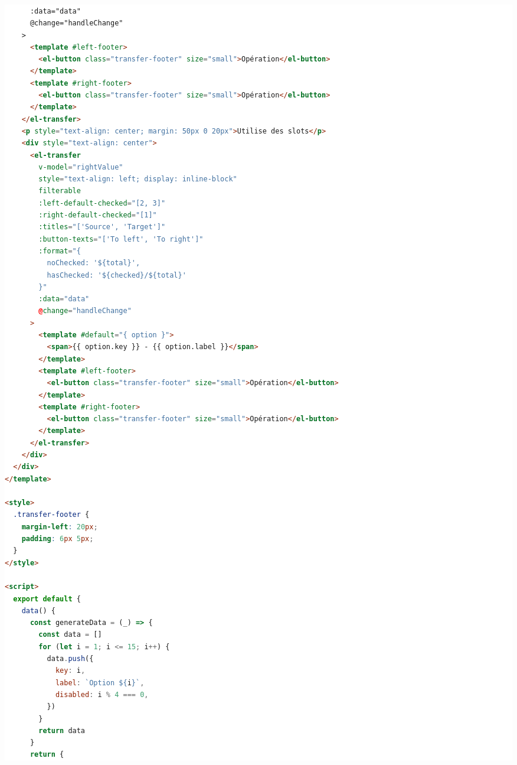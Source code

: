 ```html
      :data="data"
      @change="handleChange"
    >
      <template #left-footer>
        <el-button class="transfer-footer" size="small">Opération</el-button>
      </template>
      <template #right-footer>
        <el-button class="transfer-footer" size="small">Opération</el-button>
      </template>
    </el-transfer>
    <p style="text-align: center; margin: 50px 0 20px">Utilise des slots</p>
    <div style="text-align: center">
      <el-transfer
        v-model="rightValue"
        style="text-align: left; display: inline-block"
        filterable
        :left-default-checked="[2, 3]"
        :right-default-checked="[1]"
        :titles="['Source', 'Target']"
        :button-texts="['To left', 'To right']"
        :format="{
          noChecked: '${total}',
          hasChecked: '${checked}/${total}'
        }"
        :data="data"
        @change="handleChange"
      >
        <template #default="{ option }">
          <span>{{ option.key }} - {{ option.label }}</span>
        </template>
        <template #left-footer>
          <el-button class="transfer-footer" size="small">Opération</el-button>
        </template>
        <template #right-footer>
          <el-button class="transfer-footer" size="small">Opération</el-button>
        </template>
      </el-transfer>
    </div>
  </div>
</template>

<style>
  .transfer-footer {
    margin-left: 20px;
    padding: 6px 5px;
  }
</style>

<script>
  export default {
    data() {
      const generateData = (_) => {
        const data = []
        for (let i = 1; i <= 15; i++) {
          data.push({
            key: i,
            label: `Option ${i}`,
            disabled: i % 4 === 0,
          })
        }
        return data
      }
      return {
```